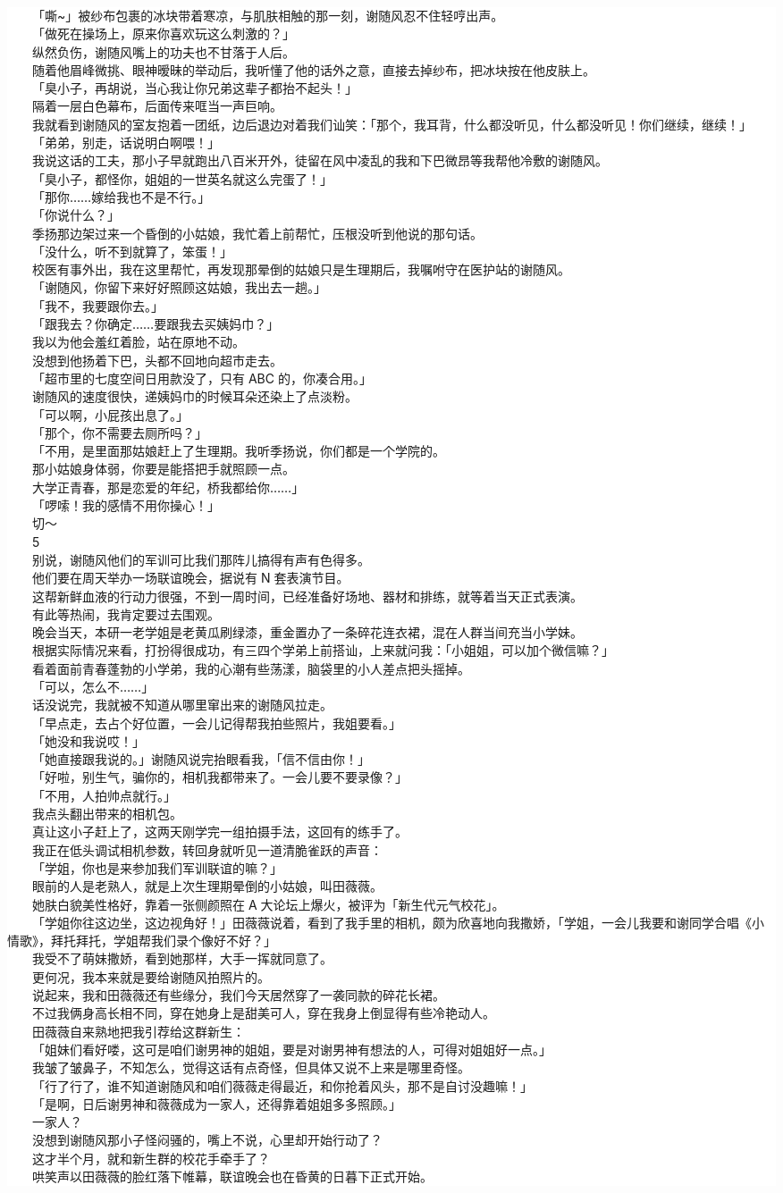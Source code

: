 &emsp;&emsp;「嘶~」被纱布包裹的冰块带着寒凉，与肌肤相触的那一刻，谢随风忍不住轻哼出声。  
&emsp;&emsp;「做死在操场上，原来你喜欢玩这么刺激的？」  
&emsp;&emsp;纵然负伤，谢随风嘴上的功夫也不甘落于人后。  
&emsp;&emsp;随着他眉峰微挑、眼神暧昧的举动后，我听懂了他的话外之意，直接去掉纱布，把冰块按在他皮肤上。  
&emsp;&emsp;「臭小子，再胡说，当心我让你兄弟这辈子都抬不起头！」  
&emsp;&emsp;隔着一层白色幕布，后面传来哐当一声巨响。  
&emsp;&emsp;我就看到谢随风的室友抱着一团纸，边后退边对着我们讪笑：「那个，我耳背，什么都没听见，什么都没听见！你们继续，继续！」  
&emsp;&emsp;「弟弟，别走，话说明白啊喂！」  
&emsp;&emsp;我说这话的工夫，那小子早就跑出八百米开外，徒留在风中凌乱的我和下巴微昂等我帮他冷敷的谢随风。  
&emsp;&emsp;「臭小子，都怪你，姐姐的一世英名就这么完蛋了！」  
&emsp;&emsp;「那你……嫁给我也不是不行。」  
&emsp;&emsp;「你说什么？」  
&emsp;&emsp;季扬那边架过来一个昏倒的小姑娘，我忙着上前帮忙，压根没听到他说的那句话。  
&emsp;&emsp;「没什么，听不到就算了，笨蛋！」  
&emsp;&emsp;校医有事外出，我在这里帮忙，再发现那晕倒的姑娘只是生理期后，我嘱咐守在医护站的谢随风。  
&emsp;&emsp;「谢随风，你留下来好好照顾这姑娘，我出去一趟。」  
&emsp;&emsp;「我不，我要跟你去。」  
&emsp;&emsp;「跟我去？你确定……要跟我去买姨妈巾？」  
&emsp;&emsp;我以为他会羞红着脸，站在原地不动。  
&emsp;&emsp;没想到他扬着下巴，头都不回地向超市走去。  
&emsp;&emsp;「超市里的七度空间日用款没了，只有 ABC 的，你凑合用。」  
&emsp;&emsp;谢随风的速度很快，递姨妈巾的时候耳朵还染上了点淡粉。  
&emsp;&emsp;「可以啊，小屁孩出息了。」  
&emsp;&emsp;「那个，你不需要去厕所吗？」  
&emsp;&emsp;「不用，是里面那姑娘赶上了生理期。我听季扬说，你们都是一个学院的。  
&emsp;&emsp;那小姑娘身体弱，你要是能搭把手就照顾一点。  
&emsp;&emsp;大学正青春，那是恋爱的年纪，桥我都给你……」  
&emsp;&emsp;「啰嗦！我的感情不用你操心！」  
&emsp;&emsp;切～  
&emsp;&emsp;5  
&emsp;&emsp;别说，谢随风他们的军训可比我们那阵儿搞得有声有色得多。  
&emsp;&emsp;他们要在周天举办一场联谊晚会，据说有 N 套表演节目。  
&emsp;&emsp;这帮新鲜血液的行动力很强，不到一周时间，已经准备好场地、器材和排练，就等着当天正式表演。  
&emsp;&emsp;有此等热闹，我肯定要过去围观。  
&emsp;&emsp;晚会当天，本研一老学姐是老黄瓜刷绿漆，重金置办了一条碎花连衣裙，混在人群当间充当小学妹。  
&emsp;&emsp;根据实际情况来看，打扮得很成功，有三四个学弟上前搭讪，上来就问我：「小姐姐，可以加个微信嘛？」  
&emsp;&emsp;看着面前青春蓬勃的小学弟，我的心潮有些荡漾，脑袋里的小人差点把头摇掉。  
&emsp;&emsp;「可以，怎么不……」  
&emsp;&emsp;话没说完，我就被不知道从哪里窜出来的谢随风拉走。  
&emsp;&emsp;「早点走，去占个好位置，一会儿记得帮我拍些照片，我姐要看。」  
&emsp;&emsp;「她没和我说哎！」  
&emsp;&emsp;「她直接跟我说的。」谢随风说完抬眼看我，「信不信由你！」  
&emsp;&emsp;「好啦，别生气，骗你的，相机我都带来了。一会儿要不要录像？」  
&emsp;&emsp;「不用，人拍帅点就行。」  
&emsp;&emsp;我点头翻出带来的相机包。  
&emsp;&emsp;真让这小子赶上了，这两天刚学完一组拍摄手法，这回有的练手了。  
&emsp;&emsp;我正在低头调试相机参数，转回身就听见一道清脆雀跃的声音：  
&emsp;&emsp;「学姐，你也是来参加我们军训联谊的嘛？」  
&emsp;&emsp;眼前的人是老熟人，就是上次生理期晕倒的小姑娘，叫田薇薇。  
&emsp;&emsp;她肤白貌美性格好，靠着一张侧颜照在 A 大论坛上爆火，被评为「新生代元气校花」。  
&emsp;&emsp;「学姐你往这边坐，这边视角好！」田薇薇说着，看到了我手里的相机，颇为欣喜地向我撒娇，「学姐，一会儿我要和谢同学合唱《小情歌》，拜托拜托，学姐帮我们录个像好不好？」  
&emsp;&emsp;我受不了萌妹撒娇，看到她那样，大手一挥就同意了。  
&emsp;&emsp;更何况，我本来就是要给谢随风拍照片的。  
&emsp;&emsp;说起来，我和田薇薇还有些缘分，我们今天居然穿了一袭同款的碎花长裙。  
&emsp;&emsp;不过我俩身高长相不同，穿在她身上是甜美可人，穿在我身上倒显得有些冷艳动人。  
&emsp;&emsp;田薇薇自来熟地把我引荐给这群新生：  
&emsp;&emsp;「姐妹们看好喽，这可是咱们谢男神的姐姐，要是对谢男神有想法的人，可得对姐姐好一点。」  
&emsp;&emsp;我皱了皱鼻子，不知怎么，觉得这话有点奇怪，但具体又说不上来是哪里奇怪。  
&emsp;&emsp;「行了行了，谁不知道谢随风和咱们薇薇走得最近，和你抢着风头，那不是自讨没趣嘛！」  
&emsp;&emsp;「是啊，日后谢男神和薇薇成为一家人，还得靠着姐姐多多照顾。」  
&emsp;&emsp;一家人？  
&emsp;&emsp;没想到谢随风那小子怪闷骚的，嘴上不说，心里却开始行动了？  
&emsp;&emsp;这才半个月，就和新生群的校花手牵手了？  
&emsp;&emsp;哄笑声以田薇薇的脸红落下帷幕，联谊晚会也在昏黄的日暮下正式开始。  